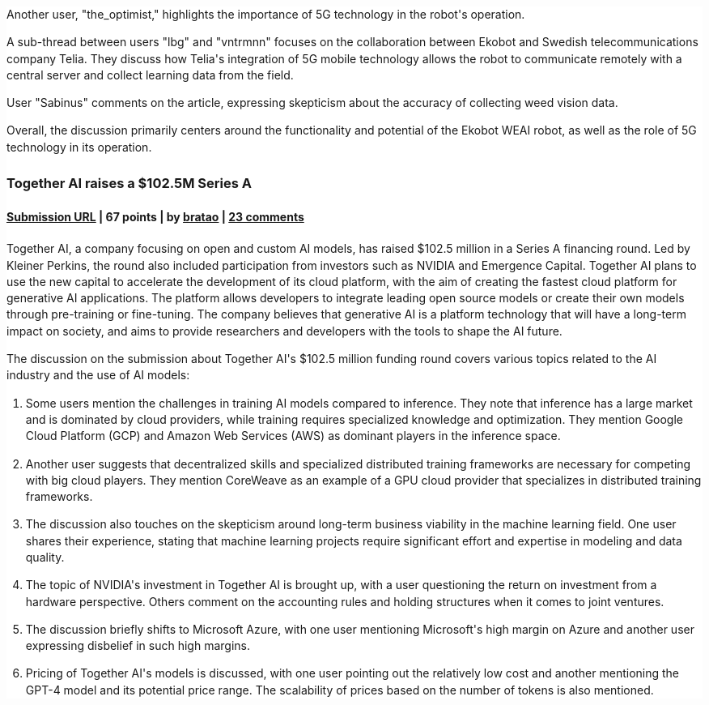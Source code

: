 Another user, "the_optimist," highlights the importance of 5G technology in the robot's operation. 

A sub-thread between users "lbg" and "vntrmnn" focuses on the collaboration between Ekobot and Swedish telecommunications company Telia. They discuss how Telia's integration of 5G mobile technology allows the robot to communicate remotely with a central server and collect learning data from the field. 

User "Sabinus" comments on the article, expressing skepticism about the accuracy of collecting weed vision data. 

Overall, the discussion primarily centers around the functionality and potential of the Ekobot WEAI robot, as well as the role of 5G technology in its operation.

### Together AI raises a $102.5M Series A

#### [Submission URL](https://www.together.ai/blog/series-a) | 67 points | by [bratao](https://news.ycombinator.com/user?id=bratao) | [23 comments](https://news.ycombinator.com/item?id=38463034)

Together AI, a company focusing on open and custom AI models, has raised $102.5 million in a Series A financing round. Led by Kleiner Perkins, the round also included participation from investors such as NVIDIA and Emergence Capital. Together AI plans to use the new capital to accelerate the development of its cloud platform, with the aim of creating the fastest cloud platform for generative AI applications. The platform allows developers to integrate leading open source models or create their own models through pre-training or fine-tuning. The company believes that generative AI is a platform technology that will have a long-term impact on society, and aims to provide researchers and developers with the tools to shape the AI future.

The discussion on the submission about Together AI's $102.5 million funding round covers various topics related to the AI industry and the use of AI models:

1. Some users mention the challenges in training AI models compared to inference. They note that inference has a large market and is dominated by cloud providers, while training requires specialized knowledge and optimization. They mention Google Cloud Platform (GCP) and Amazon Web Services (AWS) as dominant players in the inference space.

2. Another user suggests that decentralized skills and specialized distributed training frameworks are necessary for competing with big cloud players. They mention CoreWeave as an example of a GPU cloud provider that specializes in distributed training frameworks.

3. The discussion also touches on the skepticism around long-term business viability in the machine learning field. One user shares their experience, stating that machine learning projects require significant effort and expertise in modeling and data quality.

4. The topic of NVIDIA's investment in Together AI is brought up, with a user questioning the return on investment from a hardware perspective. Others comment on the accounting rules and holding structures when it comes to joint ventures.

5. The discussion briefly shifts to Microsoft Azure, with one user mentioning Microsoft's high margin on Azure and another user expressing disbelief in such high margins.

6. Pricing of Together AI's models is discussed, with one user pointing out the relatively low cost and another mentioning the GPT-4 model and its potential price range. The scalability of prices based on the number of tokens is also mentioned.
